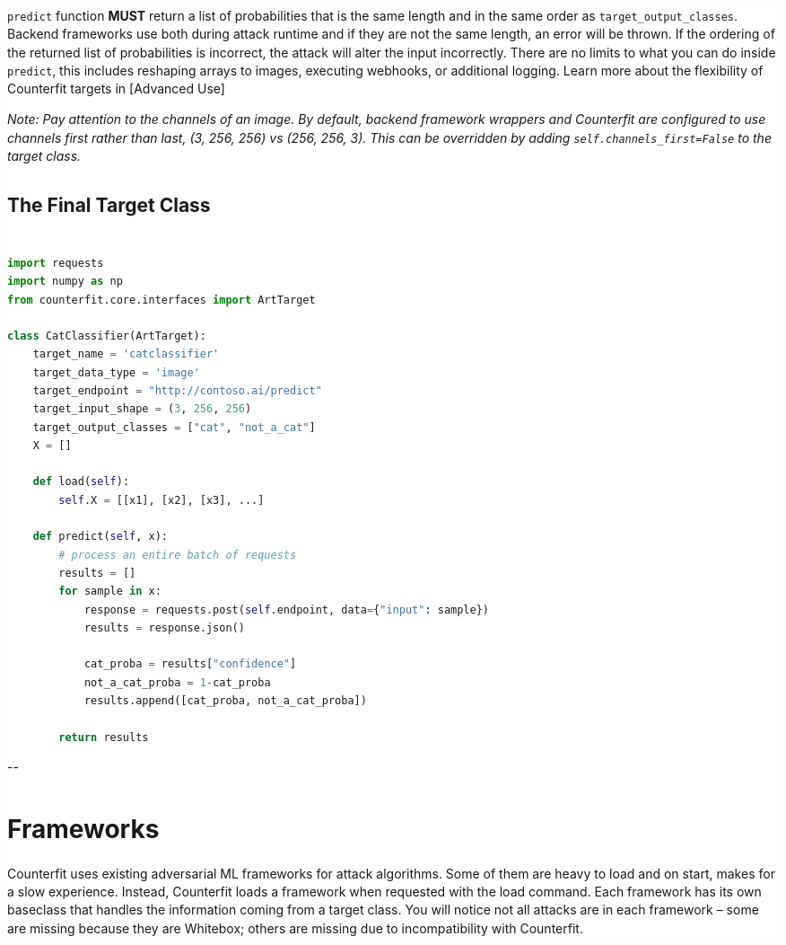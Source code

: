 `predict` function **MUST** return a list of probabilities that is the same length and in the same order as `target_output_classes`. Backend frameworks use both during attack runtime and if they are not the same length, an error will be thrown. If the ordering of the returned list of probabilities is incorrect, the attack will alter the input incorrectly. There are no limits to what you can do inside `predict`, this includes reshaping arrays to images, executing webhooks, or additional logging. Learn more about the flexibility of Counterfit targets in [Advanced Use]

_Note: Pay attention to the channels of an image. By default, backend framework wrappers and Counterfit are configured to use channels first rather than last, (3, 256, 256) vs (256, 256, 3). This can be overridden by adding `self.channels_first=False` to the target class._

## The Final Target Class

```python

import requests
import numpy as np
from counterfit.core.interfaces import ArtTarget

class CatClassifier(ArtTarget):
    target_name = 'catclassifier'
    target_data_type = 'image'
    target_endpoint = "http://contoso.ai/predict"
    target_input_shape = (3, 256, 256)
    target_output_classes = ["cat", "not_a_cat"]
    X = []

    def load(self):
        self.X = [[x1], [x2], [x3], ...]

    def predict(self, x):
        # process an entire batch of requests
        results = []
        for sample in x:
            response = requests.post(self.endpoint, data={"input": sample})
            results = response.json()

            cat_proba = results["confidence"]
            not_a_cat_proba = 1-cat_proba
            results.append([cat_proba, not_a_cat_proba])

        return results

```

--

# Frameworks

Counterfit uses existing adversarial ML frameworks for attack algorithms. Some of them are heavy to load and on start, makes for a slow experience. Instead, Counterfit loads a framework when requested with the load command. Each framework has its own baseclass that handles the information coming from a target class. You will notice not all attacks are in each framework – some are missing because they are Whitebox; others are missing due to incompatibility with Counterfit.
